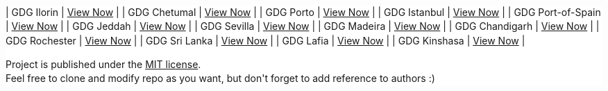 | GDG Ilorin | [View Now](https://gdg-ilorin-d9f0d.firebaseapp.com/) |
| GDG Chetumal | [View Now](https://gdg-chetumal.firebaseapp.com/) |
| GDG Porto | [View Now](https://gdgporto-aura.firebaseapp.com/) |
| GDG Istanbul | [View Now](https://gdgist.firebaseapp.com/) |
| GDG Port-of-Spain | [View Now](https://gdgpos.com/) |
| GDG Jeddah | [View Now](https://www.gdgjed.com/home) |
| GDG Sevilla | [View Now](https://www.gdgsevilla.com/) |
| GDG Madeira | [View Now](https://gdgmadeira.xyz/) |
| GDG Chandigarh | [View Now](https://gdg-chd.web.app/) |
| GDG Rochester | [View Now](https://gdgrochester.com/) |
| GDG Sri Lanka | [View Now](https://gdgsrilanka.org) |
| GDG Lafia | [View Now](https://lafia.gdg.ng/) |
| GDG Kinshasa | [View Now](https://gdg-kin.firebaseapp.com/) |



Project is published under the [MIT license](/LICENSE.md).  
Feel free to clone and modify repo as you want, but don't forget to add reference to authors :)
